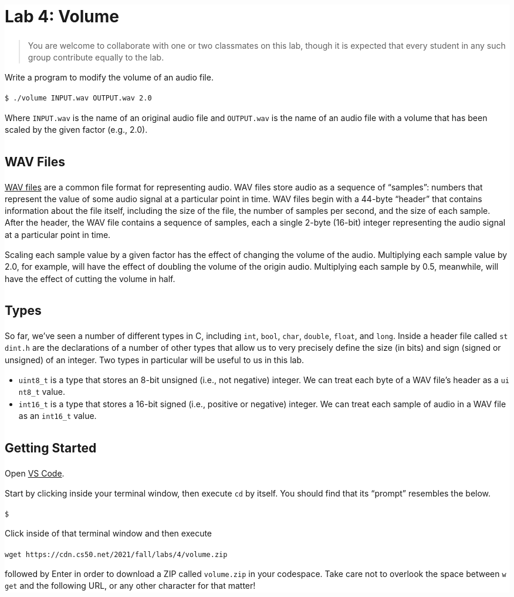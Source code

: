# Lab 4: Volume

> You are welcome to collaborate with one or two classmates on this lab, though it is expected that every student in any such group contribute equally to the lab.

Write a program to modify the volume of an audio file.
```
$ ./volume INPUT.wav OUTPUT.wav 2.0
```
Where `INPUT.wav` is the name of an original audio file and `OUTPUT.wav` is the name of an audio file with a volume that has been scaled by the given factor (e.g., 2.0).

## WAV Files

[WAV files](https://docs.fileformat.com/audio/wav/) are a common file format for representing audio. WAV files store audio as a sequence of “samples”: numbers that represent the value of some audio signal at a particular point in time. WAV files begin with a 44-byte “header” that contains information about the file itself, including the size of the file, the number of samples per second, and the size of each sample. After the header, the WAV file contains a sequence of samples, each a single 2-byte (16-bit) integer representing the audio signal at a particular point in time.

Scaling each sample value by a given factor has the effect of changing the volume of the audio. Multiplying each sample value by 2.0, for example, will have the effect of doubling the volume of the origin audio. Multiplying each sample by 0.5, meanwhile, will have the effect of cutting the volume in half.

## Types

So far, we’ve seen a number of different types in C, including `int`, `bool`, `char`, `double`, `float`, and `long`. Inside a header file called `stdint.h` are the declarations of a number of other types that allow us to very precisely define the size (in bits) and sign (signed or unsigned) of an integer. Two types in particular will be useful to us in this lab.

* `uint8_t` is a type that stores an 8-bit unsigned (i.e., not negative) integer. We can treat each byte of a WAV file’s header as a `uint8_t` value.
* `int16_t` is a type that stores a 16-bit signed (i.e., positive or negative) integer. We can treat each sample of audio in a WAV file as an `int16_t` value.

## Getting Started

Open [VS Code](https://code.cs50.io/).

Start by clicking inside your terminal window, then execute `cd` by itself. You should find that its “prompt” resembles the below.
```
$
```
Click inside of that terminal window and then execute
```
wget https://cdn.cs50.net/2021/fall/labs/4/volume.zip
```
followed by Enter in order to download a ZIP called `volume.zip` in your codespace. Take care not to overlook the space between `wget` and the following URL, or any other character for that matter!
